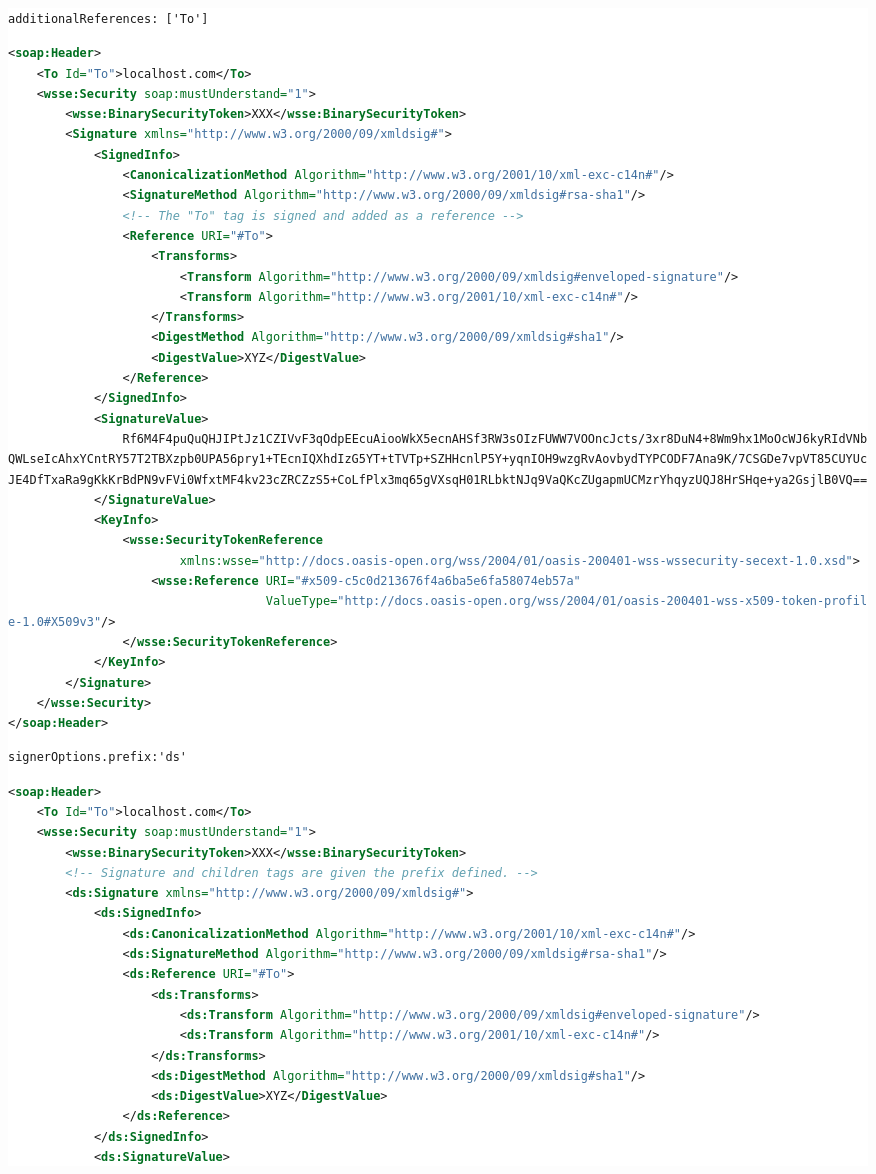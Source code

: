 `additionalReferences: ['To']`
``` XML
<soap:Header>
    <To Id="To">localhost.com</To>
    <wsse:Security soap:mustUnderstand="1">
        <wsse:BinarySecurityToken>XXX</wsse:BinarySecurityToken>
        <Signature xmlns="http://www.w3.org/2000/09/xmldsig#">
            <SignedInfo>
                <CanonicalizationMethod Algorithm="http://www.w3.org/2001/10/xml-exc-c14n#"/>
                <SignatureMethod Algorithm="http://www.w3.org/2000/09/xmldsig#rsa-sha1"/>
                <!-- The "To" tag is signed and added as a reference -->
                <Reference URI="#To">
                    <Transforms>
                        <Transform Algorithm="http://www.w3.org/2000/09/xmldsig#enveloped-signature"/>
                        <Transform Algorithm="http://www.w3.org/2001/10/xml-exc-c14n#"/>
                    </Transforms>
                    <DigestMethod Algorithm="http://www.w3.org/2000/09/xmldsig#sha1"/>
                    <DigestValue>XYZ</DigestValue>
                </Reference>
            </SignedInfo>
            <SignatureValue>
                Rf6M4F4puQuQHJIPtJz1CZIVvF3qOdpEEcuAiooWkX5ecnAHSf3RW3sOIzFUWW7VOOncJcts/3xr8DuN4+8Wm9hx1MoOcWJ6kyRIdVNbQWLseIcAhxYCntRY57T2TBXzpb0UPA56pry1+TEcnIQXhdIzG5YT+tTVTp+SZHHcnlP5Y+yqnIOH9wzgRvAovbydTYPCODF7Ana9K/7CSGDe7vpVT85CUYUcJE4DfTxaRa9gKkKrBdPN9vFVi0WfxtMF4kv23cZRCZzS5+CoLfPlx3mq65gVXsqH01RLbktNJq9VaQKcZUgapmUCMzrYhqyzUQJ8HrSHqe+ya2GsjlB0VQ==
            </SignatureValue>
            <KeyInfo>
                <wsse:SecurityTokenReference
                        xmlns:wsse="http://docs.oasis-open.org/wss/2004/01/oasis-200401-wss-wssecurity-secext-1.0.xsd">
                    <wsse:Reference URI="#x509-c5c0d213676f4a6ba5e6fa58074eb57a"
                                    ValueType="http://docs.oasis-open.org/wss/2004/01/oasis-200401-wss-x509-token-profile-1.0#X509v3"/>
                </wsse:SecurityTokenReference>
            </KeyInfo>
        </Signature>
    </wsse:Security>
</soap:Header>
```

`signerOptions.prefix:'ds'`

``` XML
<soap:Header>
    <To Id="To">localhost.com</To>
    <wsse:Security soap:mustUnderstand="1">
        <wsse:BinarySecurityToken>XXX</wsse:BinarySecurityToken>
        <!-- Signature and children tags are given the prefix defined. -->
        <ds:Signature xmlns="http://www.w3.org/2000/09/xmldsig#">
            <ds:SignedInfo>
                <ds:CanonicalizationMethod Algorithm="http://www.w3.org/2001/10/xml-exc-c14n#"/>
                <ds:SignatureMethod Algorithm="http://www.w3.org/2000/09/xmldsig#rsa-sha1"/>
                <ds:Reference URI="#To">
                    <ds:Transforms>
                        <ds:Transform Algorithm="http://www.w3.org/2000/09/xmldsig#enveloped-signature"/>
                        <ds:Transform Algorithm="http://www.w3.org/2001/10/xml-exc-c14n#"/>
                    </ds:Transforms>
                    <ds:DigestMethod Algorithm="http://www.w3.org/2000/09/xmldsig#sha1"/>
                    <ds:DigestValue>XYZ</DigestValue>
                </ds:Reference>
            </ds:SignedInfo>
            <ds:SignatureValue>
```

[downloads-image]: http://img.shields.io/npm/dm/soap.svg
[npm-url]: https://npmjs.org/package/soap
[npm-image]: http://img.shields.io/npm/v/soap.svg
[travis-url]: https://travis-ci.org/vpulim/node-soap
[travis-image]: http://img.shields.io/travis/vpulim/node-soap.svg
[gitter-url]: https://gitter.im/vpulim/node-soap
[gitter-image]: https://badges.gitter.im/vpulim/node-soap.png
[coveralls-url]: https://coveralls.io/r/vpulim/node-soap
[coveralls-image]: http://img.shields.io/coveralls/vpulim/node-soap/master.svg